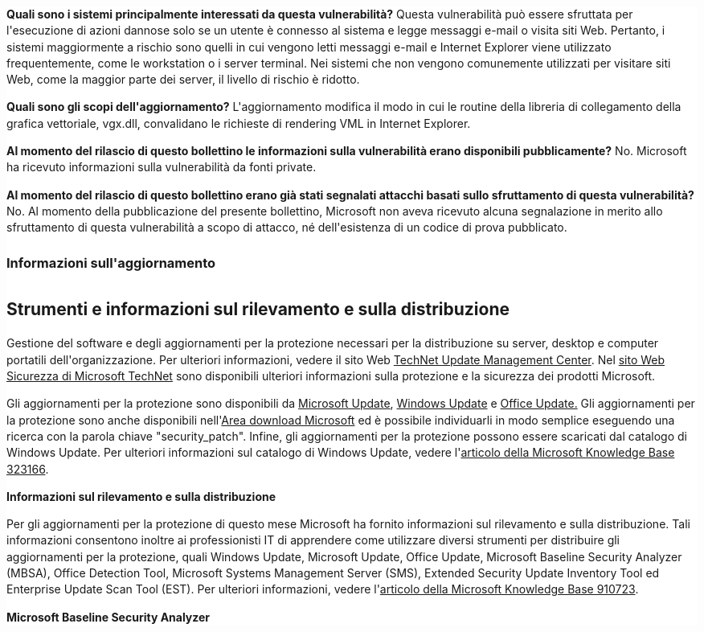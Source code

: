 **Quali sono i sistemi principalmente interessati da questa vulnerabilità?**
Questa vulnerabilità può essere sfruttata per l'esecuzione di azioni dannose solo se un utente è connesso al sistema e legge messaggi e-mail o visita siti Web. Pertanto, i sistemi maggiormente a rischio sono quelli in cui vengono letti messaggi e-mail e Internet Explorer viene utilizzato frequentemente, come le workstation o i server terminal. Nei sistemi che non vengono comunemente utilizzati per visitare siti Web, come la maggior parte dei server, il livello di rischio è ridotto.

**Quali sono gli scopi dell'aggiornamento?**
L'aggiornamento modifica il modo in cui le routine della libreria di collegamento della grafica vettoriale, vgx.dll, convalidano le richieste di rendering VML in Internet Explorer.

**Al momento del rilascio di questo bollettino le informazioni sulla vulnerabilità erano disponibili pubblicamente?**
No. Microsoft ha ricevuto informazioni sulla vulnerabilità da fonti private.

**Al momento del rilascio di questo bollettino erano già stati segnalati attacchi basati sullo sfruttamento di questa vulnerabilità?**
No. Al momento della pubblicazione del presente bollettino, Microsoft non aveva ricevuto alcuna segnalazione in merito allo sfruttamento di questa vulnerabilità a scopo di attacco, né dell'esistenza di un codice di prova pubblicato.

### Informazioni sull'aggiornamento

Strumenti e informazioni sul rilevamento e sulla distribuzione
--------------------------------------------------------------

<span></span>
Gestione del software e degli aggiornamenti per la protezione necessari per la distribuzione su server, desktop e computer portatili dell'organizzazione. Per ulteriori informazioni, vedere il sito Web [TechNet Update Management Center](http://technet.microsoft.com/it-it/updatemanagement/default.aspx). Nel [sito Web Sicurezza di Microsoft TechNet](http://technet.microsoft.com/it-it/security/default.aspx) sono disponibili ulteriori informazioni sulla protezione e la sicurezza dei prodotti Microsoft.

Gli aggiornamenti per la protezione sono disponibili da [Microsoft Update](http://update.microsoft.com/microsoftupdate/v6/default.aspx?ln=it-it), [Windows Update](http://www.update.microsoft.com/microsoftupdate/v6/default.aspx?ln=it-it) e [Office Update.](http://office.microsoft.com/it-it/downloads/default.aspx) Gli aggiornamenti per la protezione sono anche disponibili nell'[Area download Microsoft](http://www.microsoft.com/downloads/results.aspx?displaylang=it&freetext=security%20update) ed è possibile individuarli in modo semplice eseguendo una ricerca con la parola chiave "security\_patch". Infine, gli aggiornamenti per la protezione possono essere scaricati dal catalogo di Windows Update. Per ulteriori informazioni sul catalogo di Windows Update, vedere l'[articolo della Microsoft Knowledge Base 323166](http://support.microsoft.com/kb/323166).

**Informazioni sul rilevamento e sulla distribuzione**

Per gli aggiornamenti per la protezione di questo mese Microsoft ha fornito informazioni sul rilevamento e sulla distribuzione. Tali informazioni consentono inoltre ai professionisti IT di apprendere come utilizzare diversi strumenti per distribuire gli aggiornamenti per la protezione, quali Windows Update, Microsoft Update, Office Update, Microsoft Baseline Security Analyzer (MBSA), Office Detection Tool, Microsoft Systems Management Server (SMS), Extended Security Update Inventory Tool ed Enterprise Update Scan Tool (EST). Per ulteriori informazioni, vedere l'[articolo della Microsoft Knowledge Base 910723](http://support.microsoft.com/kb/910723/it).

**Microsoft Baseline Security Analyzer**
